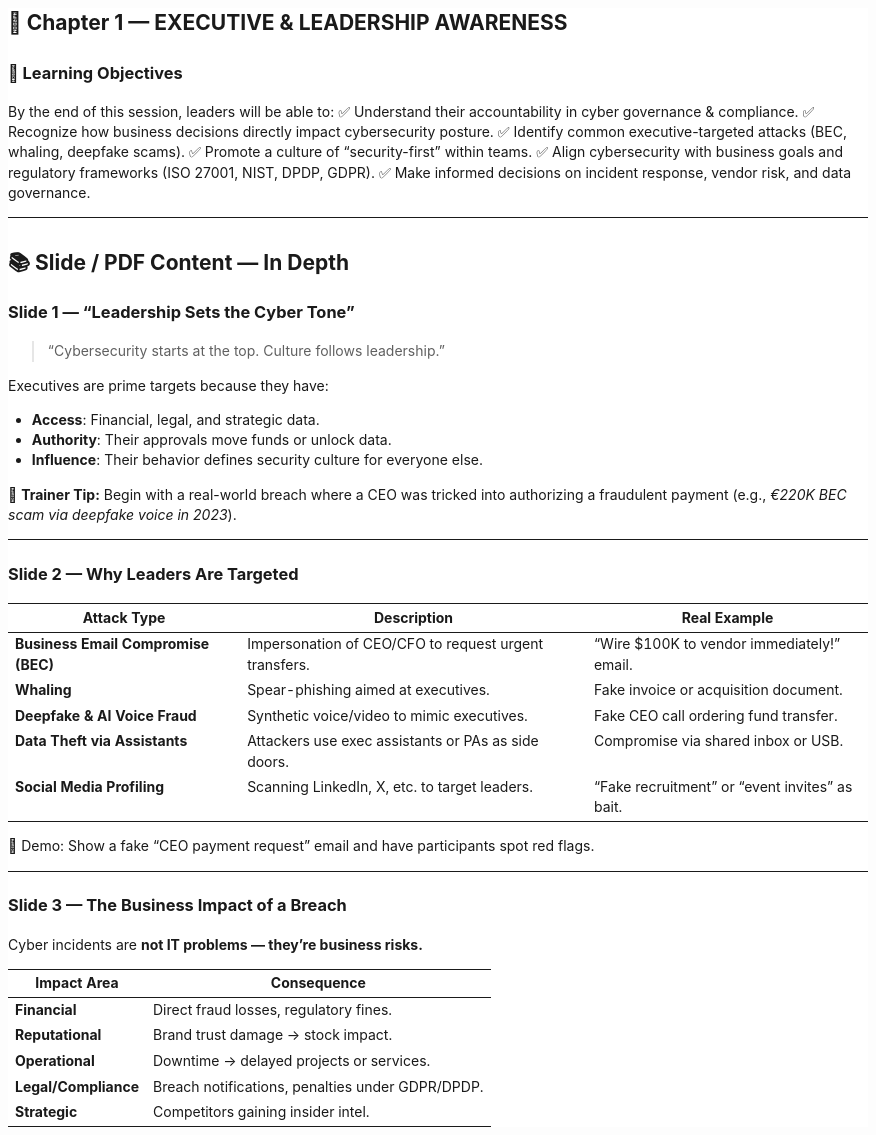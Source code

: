 ## 📘 Chapter 1 — EXECUTIVE & LEADERSHIP AWARENESS

### 🧠 Learning Objectives

By the end of this session, leaders will be able to:
✅ Understand their accountability in cyber governance & compliance.
✅ Recognize how business decisions directly impact cybersecurity posture.
✅ Identify common executive-targeted attacks (BEC, whaling, deepfake scams).
✅ Promote a culture of “security-first” within teams.
✅ Align cybersecurity with business goals and regulatory frameworks (ISO 27001, NIST, DPDP, GDPR).
✅ Make informed decisions on incident response, vendor risk, and data governance.

---

## 📚 Slide / PDF Content — In Depth

### **Slide 1 — “Leadership Sets the Cyber Tone”**

> “Cybersecurity starts at the top. Culture follows leadership.”

Executives are prime targets because they have:

* **Access**: Financial, legal, and strategic data.
* **Authority**: Their approvals move funds or unlock data.
* **Influence**: Their behavior defines security culture for everyone else.

🧩 **Trainer Tip:** Begin with a real-world breach where a CEO was tricked into authorizing a fraudulent payment (e.g., *€220K BEC scam via deepfake voice in 2023*).

---

### **Slide 2 — Why Leaders Are Targeted**

| Attack Type                         | Description                                           | Real Example                                   |
| ----------------------------------- | ----------------------------------------------------- | ---------------------------------------------- |
| **Business Email Compromise (BEC)** | Impersonation of CEO/CFO to request urgent transfers. | “Wire $100K to vendor immediately!” email.     |
| **Whaling**                         | Spear-phishing aimed at executives.                   | Fake invoice or acquisition document.          |
| **Deepfake & AI Voice Fraud**       | Synthetic voice/video to mimic executives.            | Fake CEO call ordering fund transfer.          |
| **Data Theft via Assistants**       | Attackers use exec assistants or PAs as side doors.   | Compromise via shared inbox or USB.            |
| **Social Media Profiling**          | Scanning LinkedIn, X, etc. to target leaders.         | “Fake recruitment” or “event invites” as bait. |

🧩 Demo: Show a fake “CEO payment request” email and have participants spot red flags.

---

### **Slide 3 — The Business Impact of a Breach**

Cyber incidents are **not IT problems — they’re business risks.**

| Impact Area          | Consequence                                      |
| -------------------- | ------------------------------------------------ |
| **Financial**        | Direct fraud losses, regulatory fines.           |
| **Reputational**     | Brand trust damage → stock impact.               |
| **Operational**      | Downtime → delayed projects or services.         |
| **Legal/Compliance** | Breach notifications, penalties under GDPR/DPDP. |
| **Strategic**        | Competitors gaining insider intel.               |
